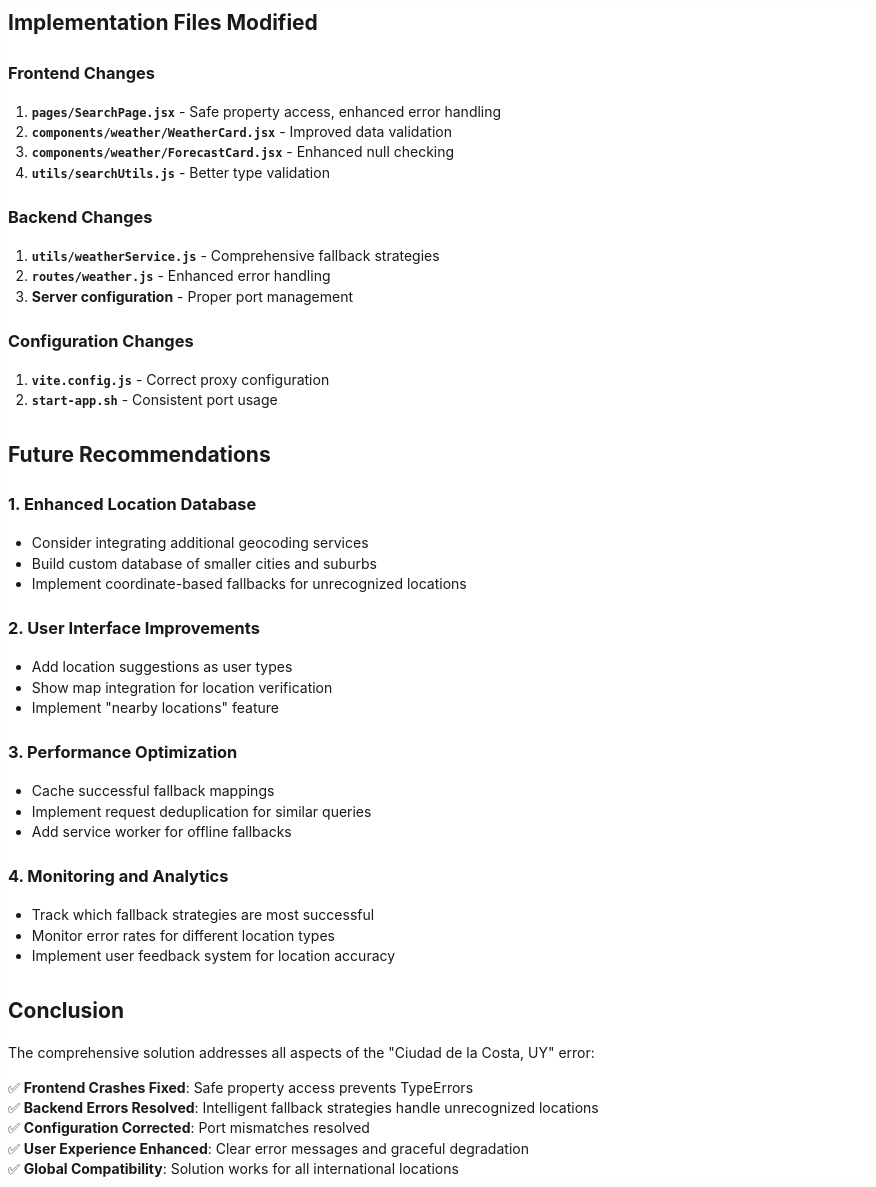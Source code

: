 ## Implementation Files Modified

### **Frontend Changes**
1. **`pages/SearchPage.jsx`** - Safe property access, enhanced error handling
2. **`components/weather/WeatherCard.jsx`** - Improved data validation
3. **`components/weather/ForecastCard.jsx`** - Enhanced null checking
4. **`utils/searchUtils.js`** - Better type validation

### **Backend Changes**
1. **`utils/weatherService.js`** - Comprehensive fallback strategies
2. **`routes/weather.js`** - Enhanced error handling
3. **Server configuration** - Proper port management

### **Configuration Changes**
1. **`vite.config.js`** - Correct proxy configuration
2. **`start-app.sh`** - Consistent port usage

## Future Recommendations

### 1. **Enhanced Location Database**
- Consider integrating additional geocoding services
- Build custom database of smaller cities and suburbs
- Implement coordinate-based fallbacks for unrecognized locations

### 2. **User Interface Improvements**
- Add location suggestions as user types
- Show map integration for location verification
- Implement "nearby locations" feature

### 3. **Performance Optimization**
- Cache successful fallback mappings
- Implement request deduplication for similar queries
- Add service worker for offline fallbacks

### 4. **Monitoring and Analytics**
- Track which fallback strategies are most successful
- Monitor error rates for different location types
- Implement user feedback system for location accuracy

## Conclusion

The comprehensive solution addresses all aspects of the "Ciudad de la Costa, UY" error:

✅ **Frontend Crashes Fixed**: Safe property access prevents TypeErrors  
✅ **Backend Errors Resolved**: Intelligent fallback strategies handle unrecognized locations  
✅ **Configuration Corrected**: Port mismatches resolved  
✅ **User Experience Enhanced**: Clear error messages and graceful degradation  
✅ **Global Compatibility**: Solution works for all international locations  
